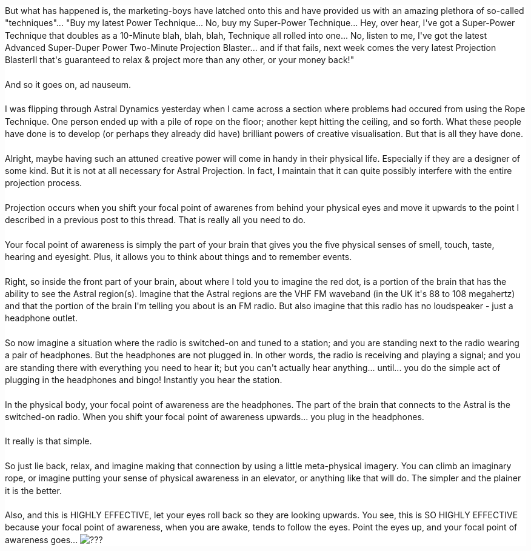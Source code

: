  But what has happened is, the marketing-boys have latched onto this and have provided us with an amazing plethora of so-called "techniques"... "Buy my latest Power Technique... No, buy my Super-Power Technique... Hey, over hear, I've got a Super-Power Technique that doubles as a 10-Minute blah, blah, blah, Technique all rolled into one... No, listen to me, I've got the latest Advanced Super-Duper Power Two-Minute Projection Blaster... and if that fails, next week comes the very latest Projection BlasterII that's guaranteed to relax &amp; project more than any other, or your money back!"
 <br>
 <br>
 And so it goes on, ad nauseum.
 <br>
 <br>
 I was flipping through Astral Dynamics yesterday when I came across a section where problems had occured from using the Rope Technique. One person ended up with a pile of rope on the floor; another kept hitting the ceiling, and so forth. What these people have done is to develop (or perhaps they already did have) brilliant powers of creative visualisation. But that is all they have done.
 <br>
 <br>
 Alright, maybe having such an attuned creative power will come in handy in their physical life. Especially if they are a designer of some kind. But it is not at all necessary for Astral Projection. In fact, I maintain that it can quite possibly interfere with the entire projection process.
 <br>
 <br>
 Projection occurs when you shift your focal point of awarenes from behind your physical eyes and move it upwards to the point I described in a previous post to this thread. That is really all you need to do.
 <br>
 <br>
 Your focal point of awareness is simply the part of your brain that gives you the five physical senses of smell, touch, taste, hearing and eyesight. Plus, it allows you to think about things and to remember events.
 <br>
 <br>
 Right, so inside the front part of your brain, about where I told you to imagine the red dot, is a portion of the brain that has the ability to see the Astral region(s). Imagine that the Astral regions are the VHF FM waveband (in the UK it's 88 to 108 megahertz) and that the portion of the brain I'm telling you about is an FM radio. But also imagine that this radio has no loudspeaker - just a headphone outlet.
 <br>
 <br>
 So now imagine a situation where the radio is switched-on and tuned to a station; and you are standing next to the radio wearing a pair of headphones. But the headphones are not plugged in. In other words, the radio is receiving and playing a signal; and you are standing there with everything you need to hear it; but you can't actually hear anything... until... you do the simple act of plugging in the headphones and bingo! Instantly you hear the station.
 <br>
 <br>
 In the physical body, your focal point of awareness are the headphones. The part of the brain that connects to the Astral is the switched-on radio. When you shift your focal point of awareness upwards... you plug in the headphones.
 <br>
 <br>
 It really is that simple.
 <br>
 <br>
 So just lie back, relax, and imagine making that connection by using a little meta-physical imagery. You can climb an imaginary rope, or imagine putting your sense of physical awareness in an elevator, or anything like that will do. The simpler and the plainer it is the better.
 <br>
 <br>
 Also, and this is HIGHLY EFFECTIVE, let your eyes roll back so they are looking upwards. You see, this is SO HIGHLY EFFECTIVE because your focal point of awareness, when you are awake, tends to follow the eyes. Point the eyes up, and your focal point of awareness goes...
 <img alt="???" class="smiley" src="https://www.astralpulse.com/forums/Smileys/fugue/huh.png" title="Huh"/>